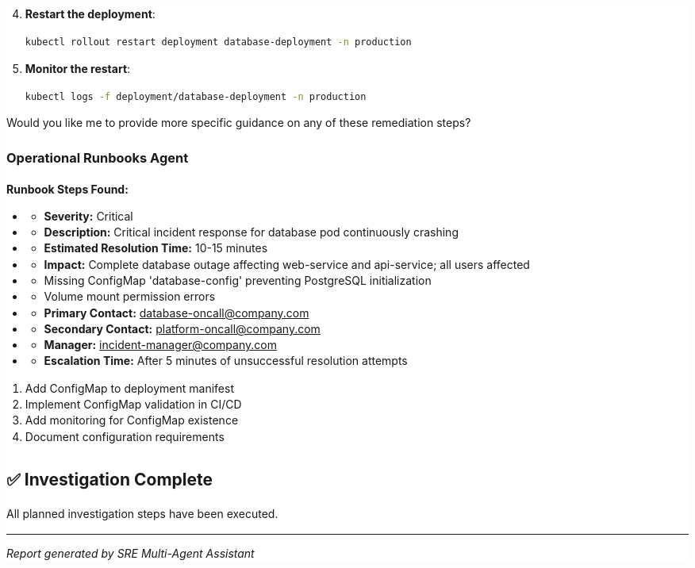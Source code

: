 4. **Restart the deployment**:
   ```bash
   kubectl rollout restart deployment database-deployment -n production
   ```

5. **Monitor the restart**:
   ```bash
   kubectl logs -f deployment/database-deployment -n production
   ```

Would you like me to provide more specific guidance on any of these remediation steps?

### Operational Runbooks Agent

**Runbook Steps Found:**
- - **Severity:** Critical
- - **Description:** Critical incident response for database pod continuously crashing
- - **Estimated Resolution Time:** 10-15 minutes
- - **Impact:** Complete database outage affecting web-service and api-service; all users affected
- - Missing ConfigMap 'database-config' preventing PostgreSQL initialization
- - Volume mount permission errors
- - **Primary Contact:** database-oncall@company.com
- - **Secondary Contact:** platform-oncall@company.com
- - **Manager:** incident-manager@company.com
- - **Escalation Time:** After 5 minutes of unsuccessful resolution attempts
1. Add ConfigMap to deployment manifest
2. Implement ConfigMap validation in CI/CD
3. Add monitoring for ConfigMap existence
4. Document configuration requirements

## ✅ Investigation Complete

All planned investigation steps have been executed.


---
*Report generated by SRE Multi-Agent Assistant*
